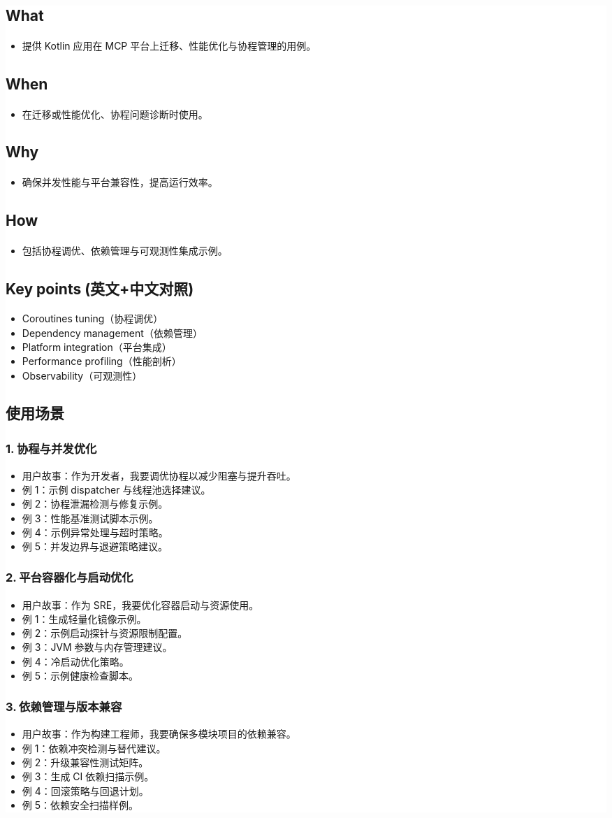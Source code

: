 

## What

- 提供 Kotlin 应用在 MCP 平台上迁移、性能优化与协程管理的用例。

## When

- 在迁移或性能优化、协程问题诊断时使用。

## Why

- 确保并发性能与平台兼容性，提高运行效率。

## How

- 包括协程调优、依赖管理与可观测性集成示例。

## Key points (英文+中文对照)

- Coroutines tuning（协程调优）
- Dependency management（依赖管理）
- Platform integration（平台集成）
- Performance profiling（性能剖析）
- Observability（可观测性）

## 使用场景

### 1. 协程与并发优化

- 用户故事：作为开发者，我要调优协程以减少阻塞与提升吞吐。
- 例 1：示例 dispatcher 与线程池选择建议。
- 例 2：协程泄漏检测与修复示例。
- 例 3：性能基准测试脚本示例。
- 例 4：示例异常处理与超时策略。
- 例 5：并发边界与退避策略建议。

### 2. 平台容器化与启动优化

- 用户故事：作为 SRE，我要优化容器启动与资源使用。
- 例 1：生成轻量化镜像示例。
- 例 2：示例启动探针与资源限制配置。
- 例 3：JVM 参数与内存管理建议。
- 例 4：冷启动优化策略。
- 例 5：示例健康检查脚本。

### 3. 依赖管理与版本兼容

- 用户故事：作为构建工程师，我要确保多模块项目的依赖兼容。
- 例 1：依赖冲突检测与替代建议。
- 例 2：升级兼容性测试矩阵。
- 例 3：生成 CI 依赖扫描示例。
- 例 4：回滚策略与回退计划。
- 例 5：依赖安全扫描样例。
